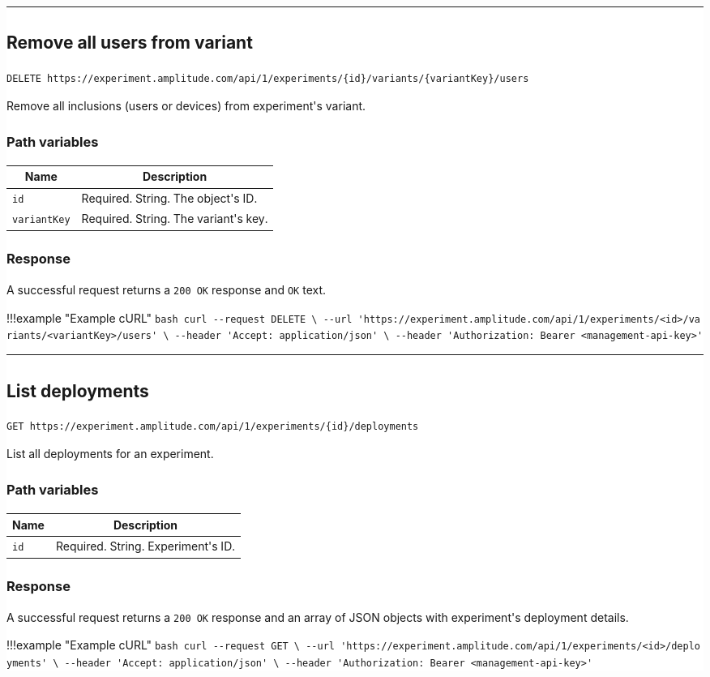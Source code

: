 ------

## Remove all users from variant

```bash
DELETE https://experiment.amplitude.com/api/1/experiments/{id}/variants/{variantKey}/users
```

Remove all inclusions (users or devices) from experiment's variant.

### Path variables

|<div class="big-column">Name</div>|Description|
|---|----|
|`id`| Required. String. The object's ID.|
|`variantKey`| Required. String. The variant's key.|

### Response

A successful request returns a `200 OK` response and `OK` text.

!!!example "Example cURL"
    ```bash
    curl --request DELETE \
      --url 'https://experiment.amplitude.com/api/1/experiments/<id>/variants/<variantKey>/users' \
      --header 'Accept: application/json' \
      --header 'Authorization: Bearer <management-api-key>'
    ```

------

## List deployments

```bash
GET https://experiment.amplitude.com/api/1/experiments/{id}/deployments
```

List all deployments for an experiment.

### Path variables

|<div class="big-column">Name</div>|Description|
|---|----|
|`id`| Required. String. Experiment's ID.|

### Response

A successful request returns a `200 OK` response and an array of JSON objects with experiment's deployment details.

!!!example "Example cURL"
    ```bash
    curl --request GET \
      --url 'https://experiment.amplitude.com/api/1/experiments/<id>/deployments' \
      --header 'Accept: application/json' \
      --header 'Authorization: Bearer <management-api-key>'
    ```
